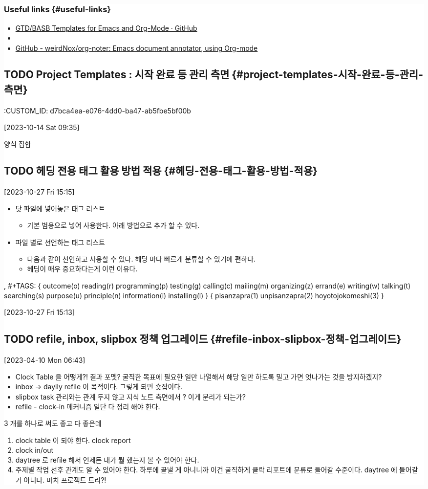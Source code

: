 ### Useful links {#useful-links}

-   [GTD/BASB Templates for Emacs and Org-Mode · GitHub](https://gist.github.com/mwfogleman/267b6bc7e512826a2c36cb57f0e3d854)
-
-   [GitHub - weirdNox/org-noter: Emacs document annotator, using Org-mode](https://github.com/weirdNox/org-noter)


## <span class="org-todo todo TODO">TODO</span> Project Templates : 시작 완료 등 관리 측면 {#project-templates-시작-완료-등-관리-측면}

:CUSTOM_ID: d7bca4ea-e076-4dd0-ba47-ab5fbe5bf00b

<span class="timestamp-wrapper"><span class="timestamp">[2023-10-14 Sat 09:35]</span></span>

양식 집합


## <span class="org-todo todo TODO">TODO</span> 헤딩 전용 태그 활용 방법 적용 {#헤딩-전용-태그-활용-방법-적용}

<span class="timestamp-wrapper"><span class="timestamp">[2023-10-27 Fri 15:15]</span></span>

-   닷 파일에 넣어놓은 태그 리스트
    -   기본 범용으로 넣어 사용한다. 아래 방법으로 추가 할 수 있다.

-   파일 별로 선언하는 태그 리스트
    -   다음과 같이 선언하고 사용할 수 있다. 헤딩 마다 빠르게 분류할 수 있기에 편하다.
    -   헤딩이 매우 중요하다는게 이런 이유다.

, #+TAGS: { outcome(o) reading(r) programming(p) testing(g) calling(c) mailing(m) organizing(z) errand(e) writing(w) talking(t) searching(s) purpose(u) principle(n) information(i) installing(l) } { pisanzapra(1) unpisanzapra(2) hoyotojokomeshi(3) }

<span class="timestamp-wrapper"><span class="timestamp">[2023-10-27 Fri 15:13]</span></span>


## <span class="org-todo todo TODO">TODO</span> refile, inbox, slipbox 정책 업그레이드 {#refile-inbox-slipbox-정책-업그레이드}

<span class="timestamp-wrapper"><span class="timestamp">[2023-04-10 Mon 06:43]</span></span>

-   Clock Table 을 어떻게?! 결과 포멧? 굴직한 목표에 필요한 일만 나열해서 해당 일만 하도록 밀고 가면 엇나가는 것을 방지하겠지?
-   inbox -&gt; dayily refile 이 목적이다. 그렇게 되면 숏잡이다.
-   slipbox task 관리와는 관계 두지 않고 지식 노트 측면에서 ? 이게 분리가 되는가?
-   refile - clock-in 메커니즘 일단 다 정리 해야 한다.

3 개를 하나로 써도 좋고 다 좋은데

1.  clock table 이 되야 한다. clock report
2.  clock in/out
3.  daytree 로 refile 해서 언제든 내가 뭘 했는지 볼 수 있어야 한다.
4.  주제별 작업 선후 관계도 알 수 있어야 한다. 하루에 끝낼 게 아니니까 이건 굴직하게 클락 리포트에 분류로 들어갈 수준이다. daytree 에 들어갈 거 아니다. 마치 프로젝트 트리?!

